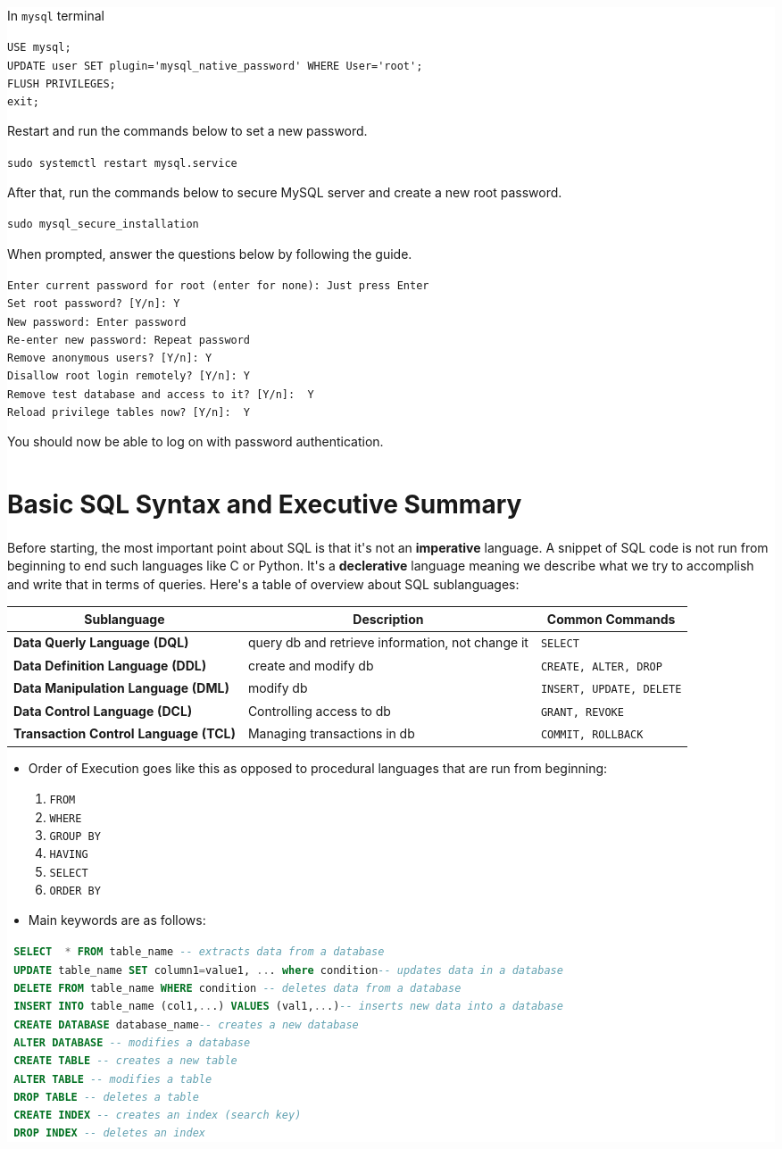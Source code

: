 In `mysql` terminal

    USE mysql;
    UPDATE user SET plugin='mysql_native_password' WHERE User='root';
    FLUSH PRIVILEGES;
    exit;

Restart and run the commands below to set a new password.

    sudo systemctl restart mysql.service

After that, run the commands below to secure MySQL server and create a new root password.

    sudo mysql_secure_installation

When prompted, answer the questions below by following the guide.

    Enter current password for root (enter for none): Just press Enter
    Set root password? [Y/n]: Y
    New password: Enter password
    Re-enter new password: Repeat password
    Remove anonymous users? [Y/n]: Y
    Disallow root login remotely? [Y/n]: Y
    Remove test database and access to it? [Y/n]:  Y
    Reload privilege tables now? [Y/n]:  Y

You should now be able to log on with password authentication.

#  Basic SQL Syntax and Executive Summary

Before starting, the most important point about SQL is that it's not an **imperative** language. A snippet of SQL code is not run from beginning to end such languages like C or Python. It's a **declerative** language meaning we describe what we try to accomplish and write that in terms of queries. Here's a table of overview about SQL sublanguages:

| Sublanguage | Description | Common Commands |
| --- | --- | --- |
| **Data Querly Language (DQL)** | query db and retrieve information, not change it | `SELECT` |
| **Data Definition Language (DDL)** | create and modify db | `CREATE, ALTER, DROP` |
| **Data Manipulation Language (DML)** | modify db | `INSERT, UPDATE, DELETE` |
| **Data Control Language (DCL)** | Controlling access to db | `GRANT, REVOKE` |
| **Transaction Control Language (TCL)** | Managing transactions in db | `COMMIT, ROLLBACK` |

- Order of Execution goes like this as opposed to procedural languages that are run from beginning:
    1. `FROM`
    2. `WHERE`
    3. `GROUP BY`
    4. `HAVING`
    5. `SELECT`
    6. `ORDER BY`

- Main keywords are as follows:
```sql
 SELECT  * FROM table_name -- extracts data from a database
 UPDATE table_name SET column1=value1, ... where condition-- updates data in a database
 DELETE FROM table_name WHERE condition -- deletes data from a database
 INSERT INTO table_name (col1,...) VALUES (val1,...)-- inserts new data into a database
 CREATE DATABASE database_name-- creates a new database
 ALTER DATABASE -- modifies a database
 CREATE TABLE -- creates a new table
 ALTER TABLE -- modifies a table
 DROP TABLE -- deletes a table
 CREATE INDEX -- creates an index (search key)
 DROP INDEX -- deletes an index
```